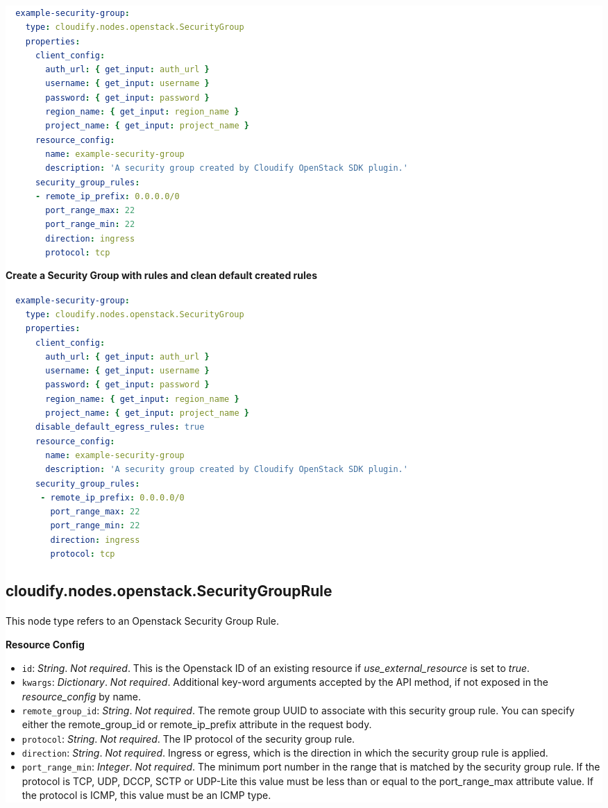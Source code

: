 ```yaml
  example-security-group:
    type: cloudify.nodes.openstack.SecurityGroup
    properties:
      client_config:
        auth_url: { get_input: auth_url }
        username: { get_input: username }
        password: { get_input: password }
        region_name: { get_input: region_name }
        project_name: { get_input: project_name }
      resource_config:
        name: example-security-group
        description: 'A security group created by Cloudify OpenStack SDK plugin.'
      security_group_rules:
      - remote_ip_prefix: 0.0.0.0/0
        port_range_max: 22
        port_range_min: 22
        direction: ingress
        protocol: tcp
```

**Create a Security Group with rules and clean default created rules**

```yaml
  example-security-group:
    type: cloudify.nodes.openstack.SecurityGroup
    properties:
      client_config:
        auth_url: { get_input: auth_url }
        username: { get_input: username }
        password: { get_input: password }
        region_name: { get_input: region_name }
        project_name: { get_input: project_name }
      disable_default_egress_rules: true
      resource_config:
        name: example-security-group
        description: 'A security group created by Cloudify OpenStack SDK plugin.'
      security_group_rules:
       - remote_ip_prefix: 0.0.0.0/0
         port_range_max: 22
         port_range_min: 22
         direction: ingress
         protocol: tcp
```

## **cloudify.nodes.openstack.SecurityGroupRule**

This node type refers to an Openstack Security Group Rule.

**Resource Config**

  * `id`: _String_. _Not required_. This is the Openstack ID of an existing resource if _use_external_resource_ is set to _true_.
  * `kwargs`: _Dictionary_. _Not required_. Additional key-word arguments accepted by the API method, if not exposed in the _resource_config_ by name.
  * `remote_group_id`: _String_. _Not required_. The remote group UUID to associate with this security group rule. You can specify either the remote_group_id or remote_ip_prefix attribute in the request body.
  * `protocol`: _String_. _Not required_. The IP protocol of the security group rule.
  * `direction`: _String_. _Not required_. Ingress or egress, which is the direction in which the security group rule is applied.
  * `port_range_min`: _Integer_. _Not required_. The minimum port number in the range that is matched by the security group rule. If the protocol is TCP, UDP, DCCP, SCTP or UDP-Lite this value must be less than or equal to the port_range_max attribute value. If the protocol is ICMP, this value must be an ICMP type.